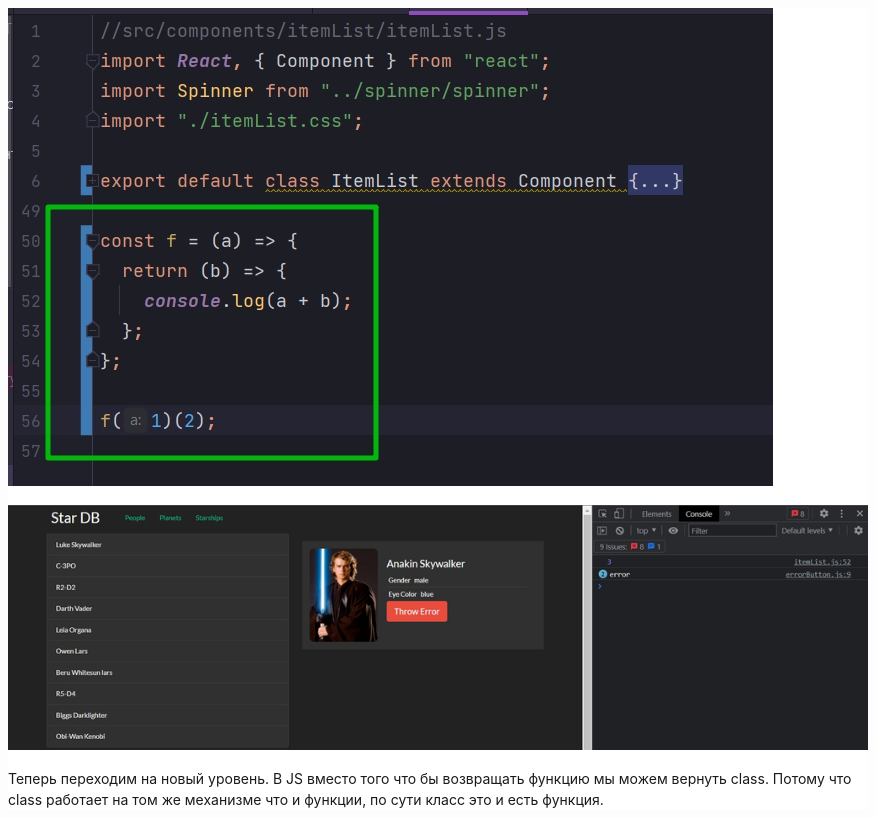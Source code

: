 ![](img/006.jpg)

![](img/007.jpg)

Теперь переходим на новый уровень. В JS вместо того что бы возвращать функцию мы можем вернуть class. Потому что class работает на том же механизме что и функции, по сути класс это и есть функция.
